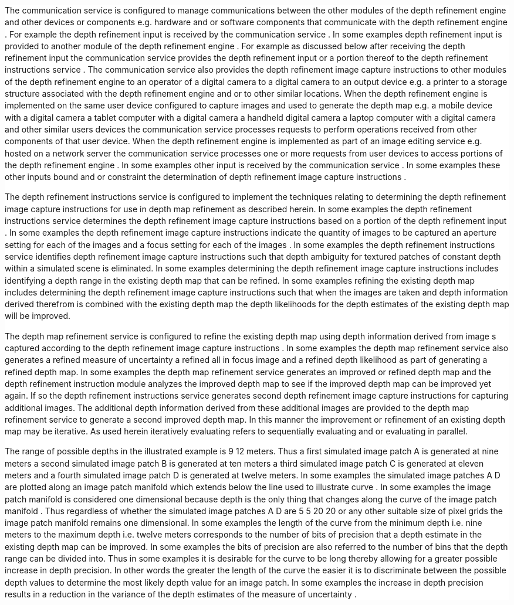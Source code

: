 The communication service is configured to manage communications between the other modules of the depth refinement engine and other devices or components e.g. hardware and or software components that communicate with the depth refinement engine . For example the depth refinement input is received by the communication service . In some examples depth refinement input is provided to another module of the depth refinement engine . For example as discussed below after receiving the depth refinement input the communication service provides the depth refinement input or a portion thereof to the depth refinement instructions service . The communication service also provides the depth refinement image capture instructions to other modules of the depth refinement engine to an operator of a digital camera to a digital camera to an output device e.g. a printer to a storage structure associated with the depth refinement engine and or to other similar locations. When the depth refinement engine is implemented on the same user device configured to capture images and used to generate the depth map e.g. a mobile device with a digital camera a tablet computer with a digital camera a handheld digital camera a laptop computer with a digital camera and other similar users devices the communication service processes requests to perform operations received from other components of that user device. When the depth refinement engine is implemented as part of an image editing service e.g. hosted on a network server the communication service processes one or more requests from user devices to access portions of the depth refinement engine . In some examples other input is received by the communication service . In some examples these other inputs bound and or constraint the determination of depth refinement image capture instructions .

The depth refinement instructions service is configured to implement the techniques relating to determining the depth refinement image capture instructions for use in depth map refinement as described herein. In some examples the depth refinement instructions service determines the depth refinement image capture instructions based on a portion of the depth refinement input . In some examples the depth refinement image capture instructions indicate the quantity of images to be captured an aperture setting for each of the images and a focus setting for each of the images . In some examples the depth refinement instructions service identifies depth refinement image capture instructions such that depth ambiguity for textured patches of constant depth within a simulated scene is eliminated. In some examples determining the depth refinement image capture instructions includes identifying a depth range in the existing depth map that can be refined. In some examples refining the existing depth map includes determining the depth refinement image capture instructions such that when the images are taken and depth information derived therefrom is combined with the existing depth map the depth likelihoods for the depth estimates of the existing depth map will be improved.

The depth map refinement service is configured to refine the existing depth map using depth information derived from image s captured according to the depth refinement image capture instructions . In some examples the depth map refinement service also generates a refined measure of uncertainty a refined all in focus image and a refined depth likelihood as part of generating a refined depth map. In some examples the depth map refinement service generates an improved or refined depth map and the depth refinement instruction module analyzes the improved depth map to see if the improved depth map can be improved yet again. If so the depth refinement instructions service generates second depth refinement image capture instructions for capturing additional images. The additional depth information derived from these additional images are provided to the depth map refinement service to generate a second improved depth map. In this manner the improvement or refinement of an existing depth map may be iterative. As used herein iteratively evaluating refers to sequentially evaluating and or evaluating in parallel.

The range of possible depths in the illustrated example is 9 12 meters. Thus a first simulated image patch A is generated at nine meters a second simulated image patch B is generated at ten meters a third simulated image patch C is generated at eleven meters and a fourth simulated image patch D is generated at twelve meters. In some examples the simulated image patches A D are plotted along an image patch manifold which extends below the line used to illustrate curve . In some examples the image patch manifold is considered one dimensional because depth is the only thing that changes along the curve of the image patch manifold . Thus regardless of whether the simulated image patches A D are 5 5 20 20 or any other suitable size of pixel grids the image patch manifold remains one dimensional. In some examples the length of the curve from the minimum depth i.e. nine meters to the maximum depth i.e. twelve meters corresponds to the number of bits of precision that a depth estimate in the existing depth map can be improved. In some examples the bits of precision are also referred to the number of bins that the depth range can be divided into. Thus in some examples it is desirable for the curve to be long thereby allowing for a greater possible increase in depth precision. In other words the greater the length of the curve the easier it is to discriminate between the possible depth values to determine the most likely depth value for an image patch. In some examples the increase in depth precision results in a reduction in the variance of the depth estimates of the measure of uncertainty .
